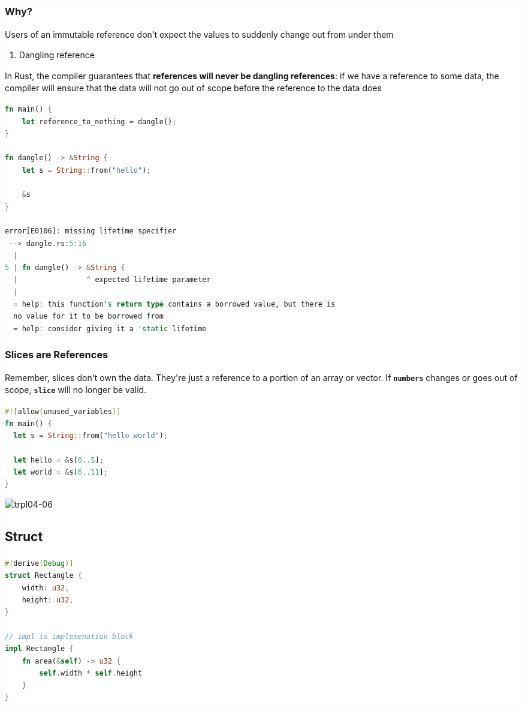 ### Why?

Users of an immutable reference don’t expect the values to suddenly change out from under them

1. Dangling reference

In Rust, the compiler guarantees that **references will never be dangling references**: if we have a reference to some data, the compiler will ensure that the data will not go out of scope before the reference to the data does

```rust
fn main() {
    let reference_to_nothing = dangle();
}

fn dangle() -> &String {
    let s = String::from("hello");

    &s
}

error[E0106]: missing lifetime specifier
 --> dangle.rs:5:16
  |
5 | fn dangle() -> &String {
  |                ^ expected lifetime parameter
  |
  = help: this function's return type contains a borrowed value, but there is
  no value for it to be borrowed from
  = help: consider giving it a 'static lifetime
```

### **Slices are References**

Remember, slices don't own the data. They're just a reference to a portion of an array or vector. If **`numbers`** changes or goes out of scope, **`slice`** will no longer be valid.

```rust
#![allow(unused_variables)]
fn main() {
  let s = String::from("hello world");

  let hello = &s[0..5];
  let world = &s[6..11];
}

```

![trpl04-06](https://github.com/fadhlirahim/rust-programming/assets/4056/7ac513f0-7dcf-41e6-8f65-f86539ff50cd)

## Struct

```rust
#[derive(Debug)]
struct Rectangle {
    width: u32,
    height: u32,
}

// impl is implemenation block
impl Rectangle {
    fn area(&self) -> u32 {
        self.width * self.height
    }
}

```